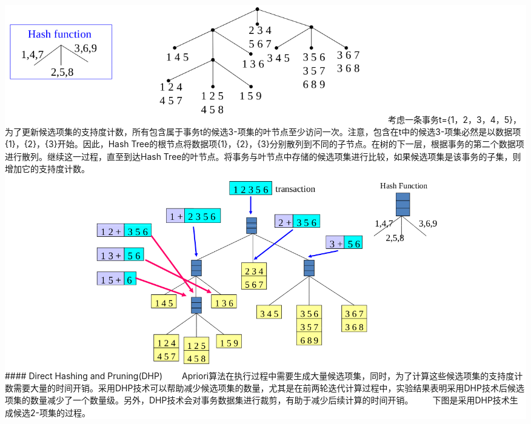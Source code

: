 <img src="关联规则挖掘基础篇/Hash Tree.png" width="600"/>
</div>
　　考虑一条事务t={1，2，3，4，5}，为了更新候选项集的支持度计数，所有包含属于事务t的候选3-项集的叶节点至少访问一次。注意，包含在t中的候选3-项集必然是以数据项{1}，{2}，{3}开始。因此，Hash Tree的根节点将数据项{1}，{2}，{3}分别散列到不同的子节点。在树的下一层，根据事务的第二个数据项进行散列。继续这一过程，直至到达Hash Tree的叶节点。将事务与叶节点中存储的候选项集进行比较，如果候选项集是该事务的子集，则增加它的支持度计数。
<div align=center>
<img src="关联规则挖掘基础篇/subset_hash_tree.png" width="600"/>
</div>
#### Direct Hashing and Pruning(DHP)
　　Apriori算法在执行过程中需要生成大量候选项集，同时，为了计算这些候选项集的支持度计数需要大量的时间开销。采用DHP技术可以帮助减少候选项集的数量，尤其是在前两轮迭代计算过程中，实验结果表明采用DHP技术后候选项集的数量减少了一个数量级。另外，DHP技术会对事务数据集进行裁剪，有助于减少后续计算的时间开销。
　　下图是采用DHP技术生成候选2-项集的过程。
<div align=center>